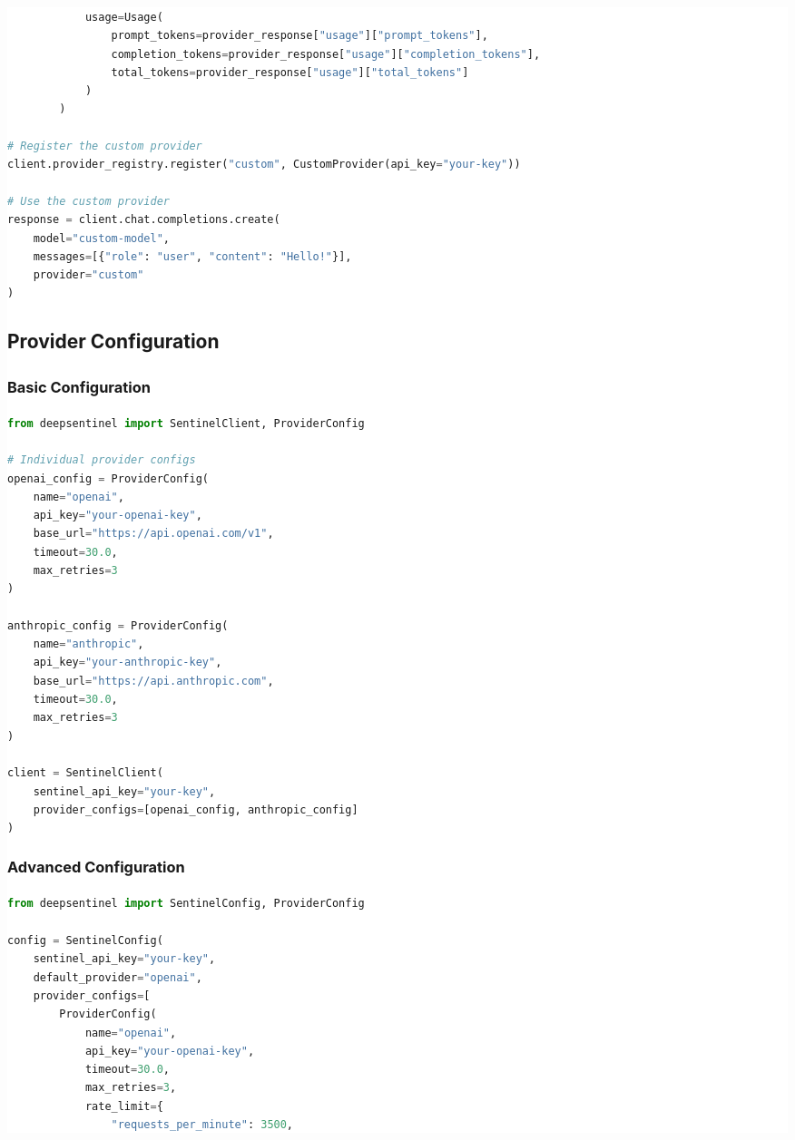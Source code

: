 ```python
            usage=Usage(
                prompt_tokens=provider_response["usage"]["prompt_tokens"],
                completion_tokens=provider_response["usage"]["completion_tokens"],
                total_tokens=provider_response["usage"]["total_tokens"]
            )
        )

# Register the custom provider
client.provider_registry.register("custom", CustomProvider(api_key="your-key"))

# Use the custom provider
response = client.chat.completions.create(
    model="custom-model",
    messages=[{"role": "user", "content": "Hello!"}],
    provider="custom"
)
```

## Provider Configuration

### Basic Configuration
```python
from deepsentinel import SentinelClient, ProviderConfig

# Individual provider configs
openai_config = ProviderConfig(
    name="openai",
    api_key="your-openai-key",
    base_url="https://api.openai.com/v1",
    timeout=30.0,
    max_retries=3
)

anthropic_config = ProviderConfig(
    name="anthropic", 
    api_key="your-anthropic-key",
    base_url="https://api.anthropic.com",
    timeout=30.0,
    max_retries=3
)

client = SentinelClient(
    sentinel_api_key="your-key",
    provider_configs=[openai_config, anthropic_config]
)
```

### Advanced Configuration
```python
from deepsentinel import SentinelConfig, ProviderConfig

config = SentinelConfig(
    sentinel_api_key="your-key",
    default_provider="openai",
    provider_configs=[
        ProviderConfig(
            name="openai",
            api_key="your-openai-key",
            timeout=30.0,
            max_retries=3,
            rate_limit={
                "requests_per_minute": 3500,
```